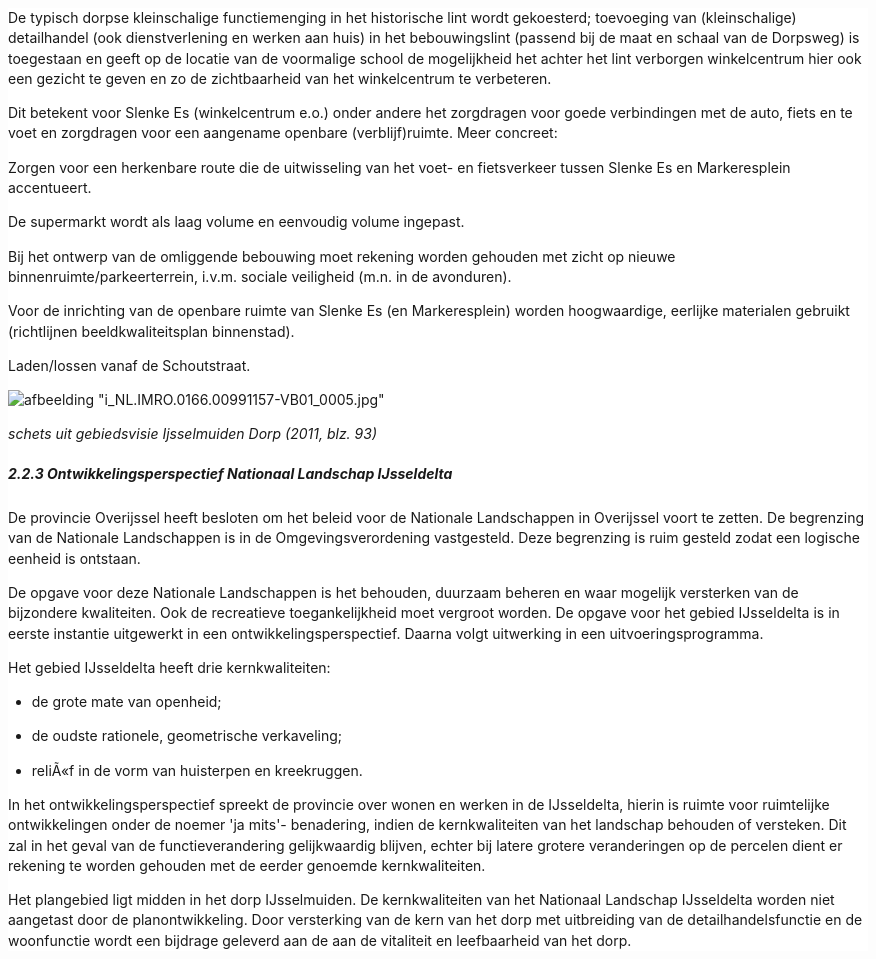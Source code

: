 De typisch dorpse kleinschalige functiemenging in het historische lint wordt gekoesterd; toevoeging van (kleinschalige) detailhandel (ook dienstverlening en werken aan huis) in het bebouwingslint (passend bij de maat en schaal van de Dorpsweg) is toegestaan en geeft op de locatie van de voormalige school de mogelijkheid het achter het lint verborgen winkelcentrum hier ook een gezicht te geven en zo de zichtbaarheid van het winkelcentrum te verbeteren.

Dit betekent voor Slenke Es (winkelcentrum e.o.) onder andere het zorgdragen voor goede verbindingen met de auto, fiets en te voet en zorgdragen voor een aangename openbare (verblijf)ruimte. Meer concreet:

Zorgen voor een herkenbare route die de uitwisseling van het voet\- en fietsverkeer tussen Slenke Es en Markeresplein accentueert.

De supermarkt wordt als laag volume en eenvoudig volume ingepast.

Bij het ontwerp van de omliggende bebouwing moet rekening worden gehouden met zicht op nieuwe binnenruimte/parkeerterrein, i.v.m. sociale veiligheid (m.n. in de avonduren).

Voor de inrichting van de openbare ruimte van Slenke Es (en Markeresplein) worden hoogwaardige, eerlijke materialen gebruikt (richtlijnen beeldkwaliteitsplan binnenstad).

Laden/lossen vanaf de Schoutstraat.

![afbeelding "i_NL.IMRO.0166.00991157-VB01_0005.jpg"](i_NL.IMRO.0166.00991157-VB01_0005.jpg)

*schets uit gebiedsvisie Ijsselmuiden Dorp (2011, blz. 93\)*

##### 2\.2\.3 Ontwikkelingsperspectief Nationaal Landschap IJsseldelta

De provincie Overijssel heeft besloten om het beleid voor de Nationale Landschappen in Overijssel voort te zetten. De begrenzing van de Nationale Landschappen is in de Omgevingsverordening vastgesteld. Deze begrenzing is ruim gesteld zodat een logische eenheid is ontstaan.

De opgave voor deze Nationale Landschappen is het behouden, duurzaam beheren en waar mogelijk versterken van de bijzondere kwaliteiten. Ook de recreatieve toegankelijkheid moet vergroot worden. De opgave voor het gebied IJsseldelta is in eerste instantie uitgewerkt in een ontwikkelingsperspectief. Daarna volgt uitwerking in een uitvoeringsprogramma.

Het gebied IJsseldelta heeft drie kernkwaliteiten:

* de grote mate van openheid;

* de oudste rationele, geometrische verkaveling;

* reliÃ«f in de vorm van huisterpen en kreekruggen.

In het ontwikkelingsperspectief spreekt de provincie over wonen en werken in de IJsseldelta, hierin is ruimte voor ruimtelijke ontwikkelingen onder de noemer 'ja mits'\- benadering, indien de kernkwaliteiten van het landschap behouden of versteken. Dit zal in het geval van de functieverandering gelijkwaardig blijven, echter bij latere grotere veranderingen op de percelen dient er rekening te worden gehouden met de eerder genoemde kernkwaliteiten.

Het plangebied ligt midden in het dorp IJsselmuiden. De kernkwaliteiten van het Nationaal Landschap IJsseldelta worden niet aangetast door de planontwikkeling. Door versterking van de kern van het dorp met uitbreiding van de detailhandelsfunctie en de woonfunctie wordt een bijdrage geleverd aan de aan de vitaliteit en leefbaarheid van het dorp.

